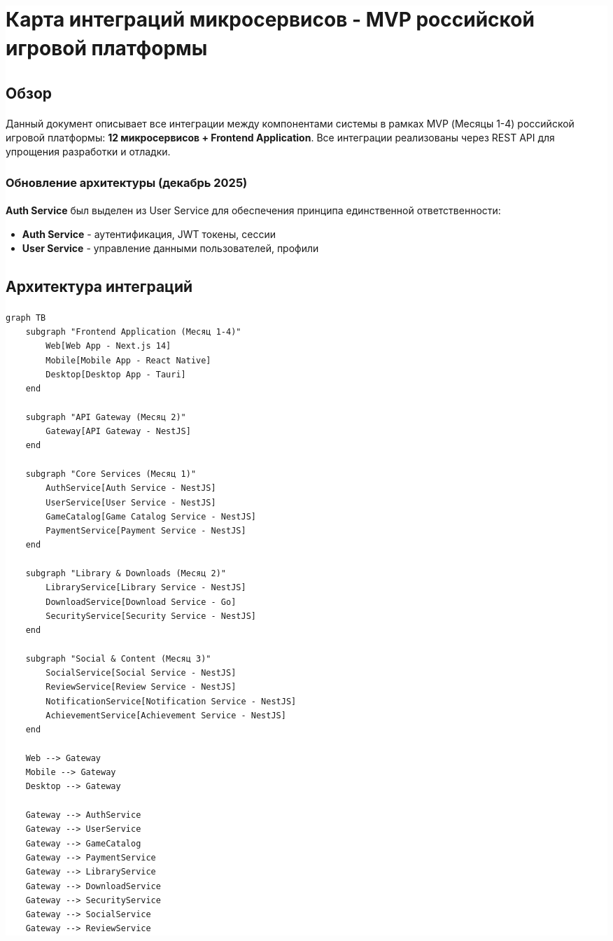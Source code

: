 # Карта интеграций микросервисов - MVP российской игровой платформы

## Обзор

Данный документ описывает все интеграции между компонентами системы в рамках MVP (Месяцы 1-4) российской игровой платформы: **12 микросервисов + Frontend Application**. Все интеграции реализованы через REST API для упрощения разработки и отладки.

### Обновление архитектуры (декабрь 2025)
**Auth Service** был выделен из User Service для обеспечения принципа единственной ответственности:
- **Auth Service** - аутентификация, JWT токены, сессии
- **User Service** - управление данными пользователей, профили

## Архитектура интеграций

```mermaid
graph TB
    subgraph "Frontend Application (Месяц 1-4)"
        Web[Web App - Next.js 14]
        Mobile[Mobile App - React Native]
        Desktop[Desktop App - Tauri]
    end
    
    subgraph "API Gateway (Месяц 2)"
        Gateway[API Gateway - NestJS]
    end
    
    subgraph "Core Services (Месяц 1)"
        AuthService[Auth Service - NestJS]
        UserService[User Service - NestJS]
        GameCatalog[Game Catalog Service - NestJS]
        PaymentService[Payment Service - NestJS]
    end
    
    subgraph "Library & Downloads (Месяц 2)"
        LibraryService[Library Service - NestJS]
        DownloadService[Download Service - Go]
        SecurityService[Security Service - NestJS]
    end
    
    subgraph "Social & Content (Месяц 3)"
        SocialService[Social Service - NestJS]
        ReviewService[Review Service - NestJS]
        NotificationService[Notification Service - NestJS]
        AchievementService[Achievement Service - NestJS]
    end
    
    Web --> Gateway
    Mobile --> Gateway
    Desktop --> Gateway
    
    Gateway --> AuthService
    Gateway --> UserService
    Gateway --> GameCatalog
    Gateway --> PaymentService
    Gateway --> LibraryService
    Gateway --> DownloadService
    Gateway --> SecurityService
    Gateway --> SocialService
    Gateway --> ReviewService
```